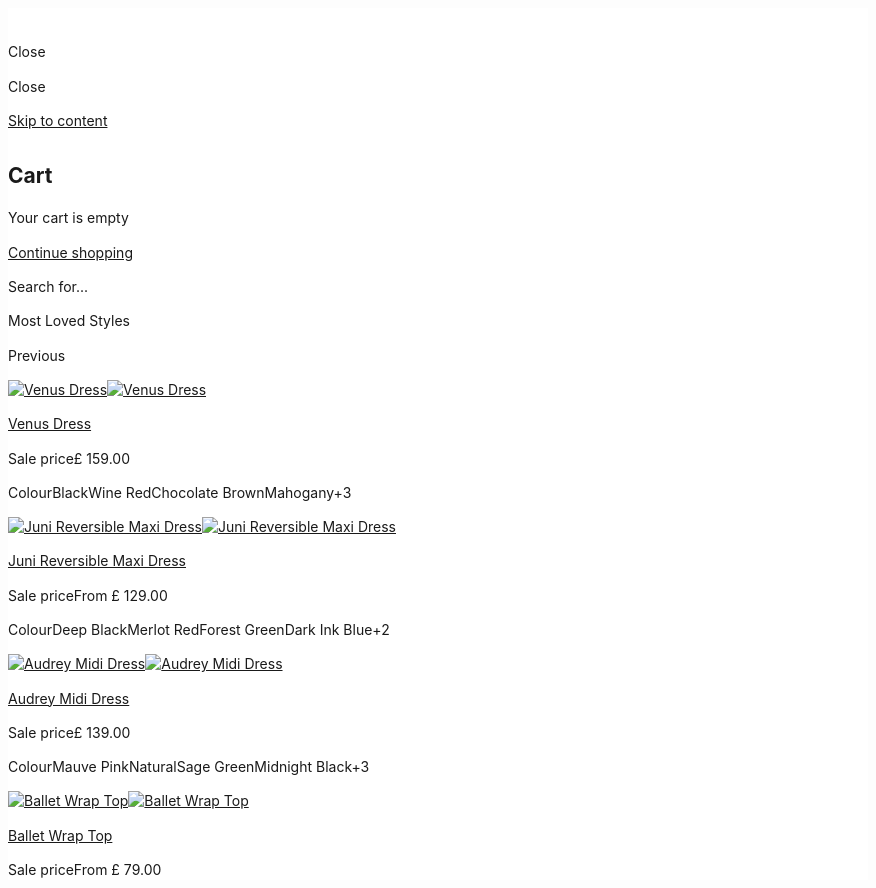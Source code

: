 ­

Close

Close

[Skip to content](https://www.aym-studio.com/products/gala-top#main)

## Cart

Your cart is empty

[Continue shopping](https://www.aym-studio.com/collections/all)

Search for...

Most Loved Styles

Previous

[![Venus Dress](https://www.aym-studio.com/cdn/shop/files/ChocolateBrown_VenusDress_AYMStudio.jpg?v=1760095455&width=3827)![Venus Dress](https://www.aym-studio.com/cdn/shop/files/PineGreen_VenusDress_AYMStudio_3.jpg?v=1760095455&width=4308)](https://www.aym-studio.com/products/venus-dress)

[Venus Dress](https://www.aym-studio.com/products/venus-dress)

Sale price£ 159.00

ColourBlackWine RedChocolate BrownMahogany+3

[![Juni Reversible Maxi Dress](https://www.aym-studio.com/cdn/shop/files/aymstudiojunireversibledress.jpg?v=1760963643&width=1777)![Juni Reversible Maxi Dress](https://www.aym-studio.com/cdn/shop/files/PaigePilgrim_MaxiDress_Occasionwear_AYMStudio-276.jpg?v=1760963643&width=804)](https://www.aym-studio.com/products/juni-midi-dress)

[Juni Reversible Maxi Dress](https://www.aym-studio.com/products/juni-midi-dress)

Sale priceFrom £ 129.00

ColourDeep BlackMerlot RedForest GreenDark Ink Blue+2

[![Audrey Midi Dress](https://www.aym-studio.com/cdn/shop/files/AudreyMidiDress_MossGreenOliveKhaki_AYMStudio-09_70b4fe18-f23d-4389-9afd-8b08b90c6e75.jpg?v=1760080010&width=1500)![Audrey Midi Dress](https://www.aym-studio.com/cdn/shop/files/AudreyMidiDress_MossGreenOliveKhaki_AYMStudio-01_7721f211-b8da-4de2-a48b-1c7660d1bbf0.jpg?v=1760816333&width=1500)](https://www.aym-studio.com/products/audrey-midi-dress-in-organic-bamboo)

[Audrey Midi Dress](https://www.aym-studio.com/products/audrey-midi-dress-in-organic-bamboo)

Sale price£ 139.00

ColourMauve PinkNaturalSage GreenMidnight Black+3

[![Ballet Wrap Top](https://www.aym-studio.com/cdn/shop/files/BalletWrapTop_LongSleeveBambooTop_ChocolateBrown_AYMStudio_1.jpg?v=1760095442&width=1950)![Ballet Wrap Top](https://www.aym-studio.com/cdn/shop/files/AYM_Bridal_27_04_2023-111_f894001e-7b73-4854-93c9-0f0cf5060944.jpg?v=1760095442&width=2000)](https://www.aym-studio.com/products/bamboo-wrap-top)

[Ballet Wrap Top](https://www.aym-studio.com/products/bamboo-wrap-top)

Sale priceFrom £ 79.00
